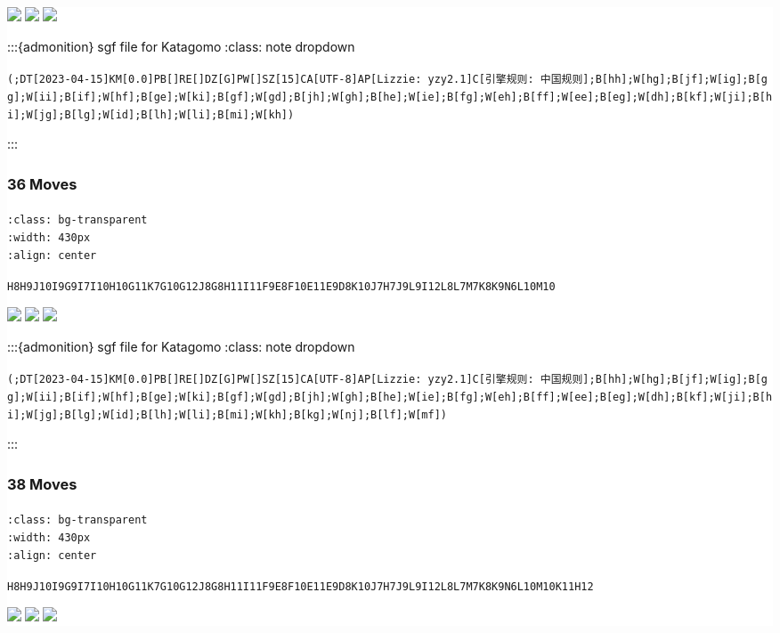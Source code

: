 [![](https://img.shields.io/badge/Renju-Net-blue)](https://www.renju.net/tournament/2465/game/102202/) [![](https://img.shields.io/badge/Gomocalc-AI-yellow)](https://gomocalc.com/#/) [![](https://img.shields.io/badge/RenjuNote-Solver-lightgrey)](https://renju-note.com/#g:H8H9J10I9G9I7I10H10G11K7G10G12J8G8H11I11F9E8F10E11E9D8K10J7H7J9L9I12L8L7M7K8,c:32)

:::{admonition} sgf file for Katagomo
:class: note dropdown

```none
(;DT[2023-04-15]KM[0.0]PB[]RE[]DZ[G]PW[]SZ[15]CA[UTF-8]AP[Lizzie: yzy2.1]C[引擎规则: 中国规则];B[hh];W[hg];B[jf];W[ig];B[gg];W[ii];B[if];W[hf];B[ge];W[ki];B[gf];W[gd];B[jh];W[gh];B[he];W[ie];B[fg];W[eh];B[ff];W[ee];B[eg];W[dh];B[kf];W[ji];B[hi];W[jg];B[lg];W[id];B[lh];W[li];B[mi];W[kh])
```
:::

### 36 Moves


```{image} ../_static/2465/102202-36.png
:class: bg-transparent
:width: 430px
:align: center
```

```none
H8H9J10I9G9I7I10H10G11K7G10G12J8G8H11I11F9E8F10E11E9D8K10J7H7J9L9I12L8L7M7K8K9N6L10M10
```

[![](https://img.shields.io/badge/Renju-Net-blue)](https://www.renju.net/tournament/2465/game/102202/) [![](https://img.shields.io/badge/Gomocalc-AI-yellow)](https://gomocalc.com/#/) [![](https://img.shields.io/badge/RenjuNote-Solver-lightgrey)](https://renju-note.com/#g:H8H9J10I9G9I7I10H10G11K7G10G12J8G8H11I11F9E8F10E11E9D8K10J7H7J9L9I12L8L7M7K8K9N6L10M10,c:36)

:::{admonition} sgf file for Katagomo
:class: note dropdown

```none
(;DT[2023-04-15]KM[0.0]PB[]RE[]DZ[G]PW[]SZ[15]CA[UTF-8]AP[Lizzie: yzy2.1]C[引擎规则: 中国规则];B[hh];W[hg];B[jf];W[ig];B[gg];W[ii];B[if];W[hf];B[ge];W[ki];B[gf];W[gd];B[jh];W[gh];B[he];W[ie];B[fg];W[eh];B[ff];W[ee];B[eg];W[dh];B[kf];W[ji];B[hi];W[jg];B[lg];W[id];B[lh];W[li];B[mi];W[kh];B[kg];W[nj];B[lf];W[mf])
```
:::

### 38 Moves


```{image} ../_static/2465/102202-38.png
:class: bg-transparent
:width: 430px
:align: center
```

```none
H8H9J10I9G9I7I10H10G11K7G10G12J8G8H11I11F9E8F10E11E9D8K10J7H7J9L9I12L8L7M7K8K9N6L10M10K11H12
```

[![](https://img.shields.io/badge/Renju-Net-blue)](https://www.renju.net/tournament/2465/game/102202/) [![](https://img.shields.io/badge/Gomocalc-AI-yellow)](https://gomocalc.com/#/) [![](https://img.shields.io/badge/RenjuNote-Solver-lightgrey)](https://renju-note.com/#g:H8H9J10I9G9I7I10H10G11K7G10G12J8G8H11I11F9E8F10E11E9D8K10J7H7J9L9I12L8L7M7K8K9N6L10M10K11H12,c:38)
